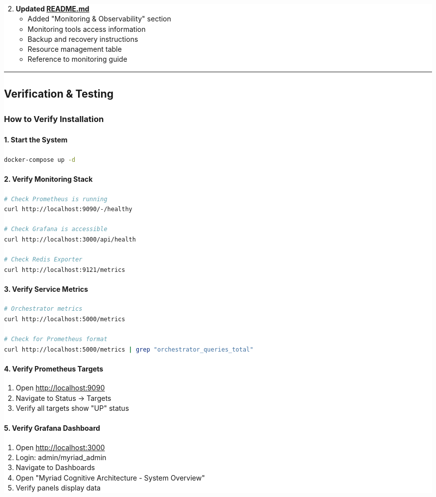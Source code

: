 2. **Updated [README.md](../README.md)**
   - Added "Monitoring & Observability" section
   - Monitoring tools access information
   - Backup and recovery instructions
   - Resource management table
   - Reference to monitoring guide

---

## Verification & Testing

### How to Verify Installation

#### 1. Start the System

```bash
docker-compose up -d
```

#### 2. Verify Monitoring Stack

```bash
# Check Prometheus is running
curl http://localhost:9090/-/healthy

# Check Grafana is accessible
curl http://localhost:3000/api/health

# Check Redis Exporter
curl http://localhost:9121/metrics
```

#### 3. Verify Service Metrics

```bash
# Orchestrator metrics
curl http://localhost:5000/metrics

# Check for Prometheus format
curl http://localhost:5000/metrics | grep "orchestrator_queries_total"
```

#### 4. Verify Prometheus Targets

1. Open <http://localhost:9090>
2. Navigate to Status → Targets
3. Verify all targets show "UP" status

#### 5. Verify Grafana Dashboard

1. Open <http://localhost:3000>
2. Login: admin/myriad_admin
3. Navigate to Dashboards
4. Open "Myriad Cognitive Architecture - System Overview"
5. Verify panels display data
